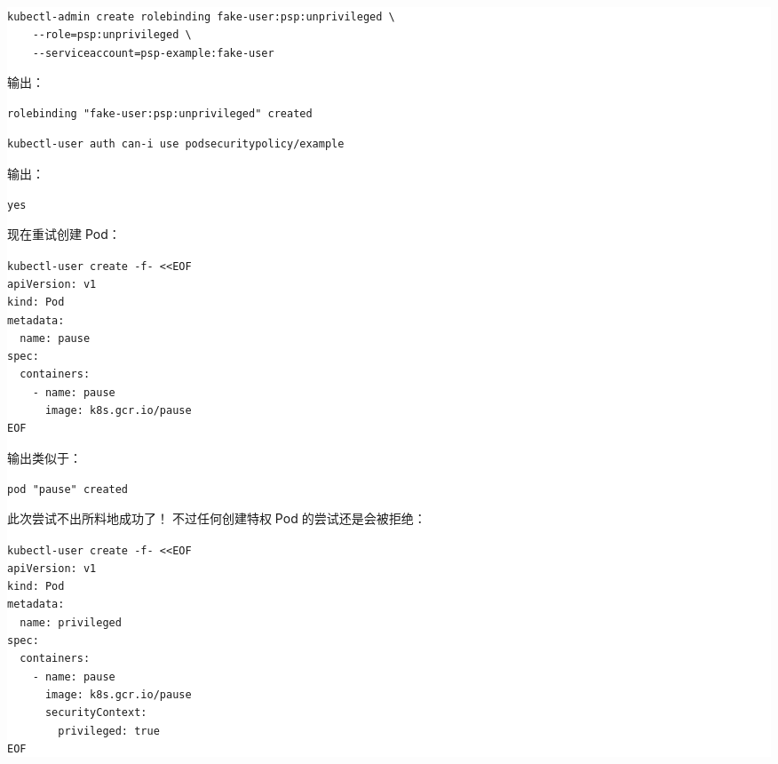 ```shell
kubectl-admin create rolebinding fake-user:psp:unprivileged \
    --role=psp:unprivileged \
    --serviceaccount=psp-example:fake-user
```

输出：

```
rolebinding "fake-user:psp:unprivileged" created
```

```shell
kubectl-user auth can-i use podsecuritypolicy/example
```

输出：

```
yes
```


现在重试创建 Pod：

```shell
kubectl-user create -f- <<EOF
apiVersion: v1
kind: Pod
metadata:
  name: pause
spec:
  containers:
    - name: pause
      image: k8s.gcr.io/pause
EOF
```

输出类似于：
```
pod "pause" created
```


此次尝试不出所料地成功了！
不过任何创建特权 Pod 的尝试还是会被拒绝：

```shell
kubectl-user create -f- <<EOF
apiVersion: v1
kind: Pod
metadata:
  name: privileged
spec:
  containers:
    - name: pause
      image: k8s.gcr.io/pause
      securityContext:
        privileged: true
EOF
```
